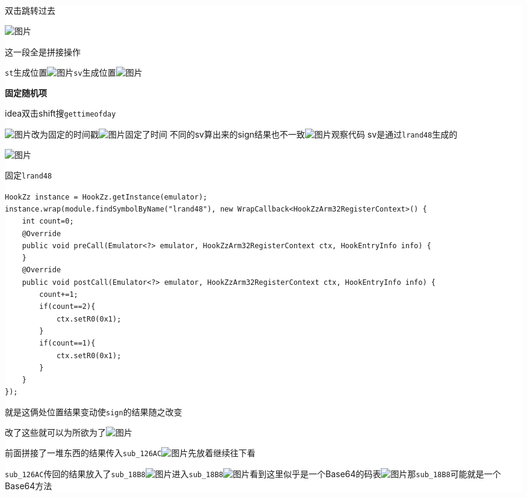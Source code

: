 双击跳转过去

![图片](https://mmbiz.qpic.cn/mmbiz_png/Em7AaVMQYsMmKnbNgDPsLwsm4lA51vD3By0734A48deykD5HibicIFicWAUNHyl8SEiazibwCFr0plNbHwq6QPs7tbA/640?wx_fmt=png&tp=webp&wxfrom=5&wx_lazy=1&wx_co=1)

这一段全是拼接操作

`st`生成位置![图片](https://mmbiz.qpic.cn/mmbiz_png/Em7AaVMQYsMmKnbNgDPsLwsm4lA51vD3eq8hZyoqAvywow9ia9jMjEO6uLia43l1xicftZnQg3zJYhV0Ok4nzS2zA/640?wx_fmt=png&tp=webp&wxfrom=5&wx_lazy=1&wx_co=1)`sv`生成位置![图片](https://mmbiz.qpic.cn/mmbiz_png/Em7AaVMQYsMmKnbNgDPsLwsm4lA51vD3jxtVO1ick4w97n0XoZbVvPjo5icux1WLia1kh213ia2vyhaTeb31hLUq3g/640?wx_fmt=png&tp=webp&wxfrom=5&wx_lazy=1&wx_co=1)

**固定随机项**

idea双击shift搜`gettimeofday`

![图片](https://mmbiz.qpic.cn/mmbiz_png/Em7AaVMQYsMmKnbNgDPsLwsm4lA51vD3yuqNg6RFHRKOuicevE6C4jicLD3pTF8bSU8AicfeFjVKibrya4hboibjkxA/640?wx_fmt=png&tp=webp&wxfrom=5&wx_lazy=1&wx_co=1)改为固定的时间戳![图片](https://mmbiz.qpic.cn/mmbiz_png/Em7AaVMQYsMmKnbNgDPsLwsm4lA51vD369n9AV1icOHCqaSvxmt8puRjodbAnxaibhaaMrtV6HO8nBCgeN7pQQ6w/640?wx_fmt=png&tp=webp&wxfrom=5&wx_lazy=1&wx_co=1)固定了时间 不同的sv算出来的sign结果也不一致![图片](https://mmbiz.qpic.cn/mmbiz_png/Em7AaVMQYsMmKnbNgDPsLwsm4lA51vD3icvwAun04M8UrNibF53hjpqWDPicnBYX6hsP0mRXdvo6nCdLU0o27MVQg/640?wx_fmt=png&tp=webp&wxfrom=5&wx_lazy=1&wx_co=1)观察代码 sv是通过`lrand48`生成的

![图片](https://mmbiz.qpic.cn/mmbiz_png/Em7AaVMQYsMmKnbNgDPsLwsm4lA51vD3TTYN2kvn2vutxnQKDY9N20WmbCs9aJJTriaGTzaluU8YbUiaXric5bic4A/640?wx_fmt=png&tp=webp&wxfrom=5&wx_lazy=1&wx_co=1)

固定`lrand48`

```
HookZz instance = HookZz.getInstance(emulator);
instance.wrap(module.findSymbolByName("lrand48"), new WrapCallback<HookZzArm32RegisterContext>() {
    int count=0;
    @Override
    public void preCall(Emulator<?> emulator, HookZzArm32RegisterContext ctx, HookEntryInfo info) {
    }
    @Override
    public void postCall(Emulator<?> emulator, HookZzArm32RegisterContext ctx, HookEntryInfo info) {
        count+=1;
        if(count==2){
            ctx.setR0(0x1);
        }
        if(count==1){
            ctx.setR0(0x1);
        }
    }
});
```

就是这俩处位置结果变动使`sign`的结果随之改变

改了这些就可以为所欲为了![图片](https://mmbiz.qpic.cn/mmbiz_png/Em7AaVMQYsMmKnbNgDPsLwsm4lA51vD3a2Blbj7X1QMDoLVa9I3mibanEjhWUn4VJQfZUgldtngpLPQjtTw5asw/640?wx_fmt=png&tp=webp&wxfrom=5&wx_lazy=1&wx_co=1)

前面拼接了一堆东西的结果传入`sub_126AC`![图片](https://mmbiz.qpic.cn/mmbiz_png/Em7AaVMQYsMmKnbNgDPsLwsm4lA51vD3AvaJfpxphHiaIZPtiaPQKSMRaTCjF1xcJeic5BeBE1L8jjEmQKQCddCQA/640?wx_fmt=png&tp=webp&wxfrom=5&wx_lazy=1&wx_co=1)先放着继续往下看

`sub_126AC`传回的结果放入了`sub_18B8`![图片](https://mmbiz.qpic.cn/mmbiz_png/Em7AaVMQYsMmKnbNgDPsLwsm4lA51vD3tM2qIPEOdVofoTfeIAbSibEox0jPq3IEbBbX2weiawcsOhF0seGLWc7Q/640?wx_fmt=png&tp=webp&wxfrom=5&wx_lazy=1&wx_co=1)进入`sub_18B8`![图片](https://mmbiz.qpic.cn/mmbiz_png/Em7AaVMQYsMmKnbNgDPsLwsm4lA51vD347AWhCicI2iavvibRPx5C9TfKNHKEQrS2UqgdprESLNCtuClb6q0jIL3w/640?wx_fmt=png&tp=webp&wxfrom=5&wx_lazy=1&wx_co=1)看到这里似乎是一个Base64的码表![图片](https://mmbiz.qpic.cn/mmbiz_png/Em7AaVMQYsMmKnbNgDPsLwsm4lA51vD3AykXsLIbx77ljibxgzVNOEEmfSicbBdeicAujA207mWJufkhGb0hJicmicQ/640?wx_fmt=png&tp=webp&wxfrom=5&wx_lazy=1&wx_co=1)那`sub_18B8`可能就是一个Base64方法
